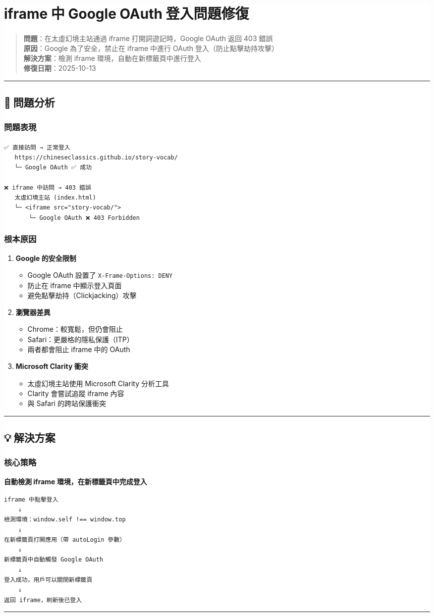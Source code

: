 # iframe 中 Google OAuth 登入問題修復

> **問題**：在太虛幻境主站通過 iframe 打開詞遊記時，Google OAuth 返回 403 錯誤  
> **原因**：Google 為了安全，禁止在 iframe 中進行 OAuth 登入（防止點擊劫持攻擊）  
> **解決方案**：檢測 iframe 環境，自動在新標籤頁中進行登入  
> **修復日期**：2025-10-13

---

## 🎯 問題分析

### 問題表現

```
✅ 直接訪問 → 正常登入
   https://chineseclassics.github.io/story-vocab/
   └─ Google OAuth ✅ 成功

❌ iframe 中訪問 → 403 錯誤
   太虛幻境主站 (index.html)
   └─ <iframe src="story-vocab/">
       └─ Google OAuth ❌ 403 Forbidden
```

### 根本原因

1. **Google 的安全限制**
   - Google OAuth 設置了 `X-Frame-Options: DENY`
   - 防止在 iframe 中顯示登入頁面
   - 避免點擊劫持（Clickjacking）攻擊

2. **瀏覽器差異**
   - Chrome：較寬鬆，但仍會阻止
   - Safari：更嚴格的隱私保護（ITP）
   - 兩者都會阻止 iframe 中的 OAuth

3. **Microsoft Clarity 衝突**
   - 太虛幻境主站使用 Microsoft Clarity 分析工具
   - Clarity 會嘗試追蹤 iframe 內容
   - 與 Safari 的跨站保護衝突

---

## 💡 解決方案

### 核心策略

**自動檢測 iframe 環境，在新標籤頁中完成登入**

```
iframe 中點擊登入
    ↓
檢測環境：window.self !== window.top
    ↓
在新標籤頁打開應用（帶 autoLogin 參數）
    ↓
新標籤頁中自動觸發 Google OAuth
    ↓
登入成功，用戶可以關閉新標籤頁
    ↓
返回 iframe，刷新後已登入
```

---